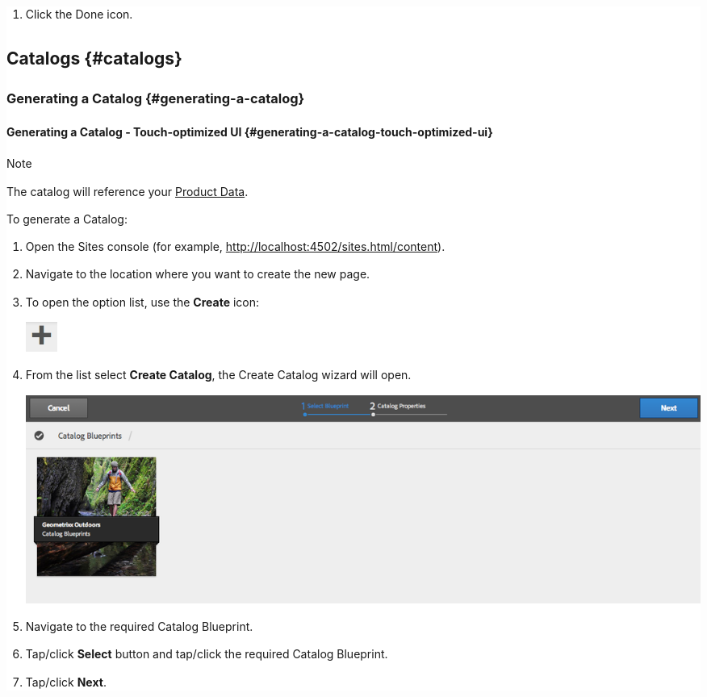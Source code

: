 1. Click the Done icon.

## Catalogs {#catalogs}

### Generating a Catalog {#generating-a-catalog}

#### Generating a Catalog - Touch-optimized UI {#generating-a-catalog-touch-optimized-ui}

>[!NOTE]
>
>The catalog will reference your [Product Data](#productsandproductvariants).

To generate a Catalog:

1. Open the Sites console (for example, [http://localhost:4502/sites.html/content](http://localhost:4502/sites.html/content)).
1. Navigate to the location where you want to create the new page.
1. To open the option list, use the **Create** icon:

   ![](assets/chlimage_1-386.png)

1. From the list select **Create Catalog**, the Create Catalog wizard will open.

   ![](assets/chlimage_1-387.png)

1. Navigate to the required Catalog Blueprint.
1. Tap/click **Select** button and tap/click the required Catalog Blueprint.
1. Tap/click **Next**.
